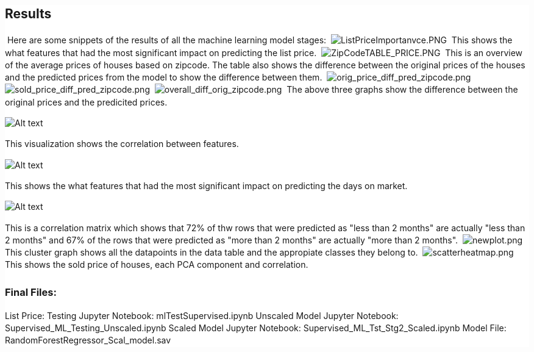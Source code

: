 ## Results
​
Here are some snippets of the results of all the machine learning model stages:
​
![ListPriceImportanvce.PNG](RealLeads%20Machine%20Learning%20Process%20fbae3acb038c462b9556e84aea4891cd/ListPriceImportanvce.png)
​
This shows the what features that had the most significant impact on predicting the list price.
​
![ZipCodeTABLE_PRICE.PNG](RealLeads%20Machine%20Learning%20Process%20fbae3acb038c462b9556e84aea4891cd/ZipCodeTABLE_PRICE.png)
​
This is an overview of the average prices of houses based on zipcode. The table also shows the difference between the original prices of the houses and the predicted prices from the model to show the difference between them.
​
![orig_price_diff_pred_zipcode.png](RealLeads%20Machine%20Learning%20Process%20fbae3acb038c462b9556e84aea4891cd/orig_price_diff_pred_zipcode.png)
​
![sold_price_diff_pred_zipcode.png](RealLeads%20Machine%20Learning%20Process%20fbae3acb038c462b9556e84aea4891cd/sold_price_diff_pred_zipcode.png)
​
![overall_diff_orig_zipcode.png](RealLeads%20Machine%20Learning%20Process%20fbae3acb038c462b9556e84aea4891cd/overall_diff_orig_zipcode.png)
​
The above three graphs show the difference between the original prices and the predicited prices.

![Alt text](seaborn.png)

This visualization shows the correlation between features.

![Alt text](features.png)

This shows the what features that had the most significant impact on predicting the days on market.

​![Alt text](confusion_matrix.png)

This is a correlation matrix which shows that 72% of thw rows that were predicted as "less than 2 months" are actually "less than 2 months" and 67% of the rows that were predicted as "more than 2 months" are actually "more than 2 months".
​
![newplot.png](RealLeads%20Machine%20Learning%20Process%20fbae3acb038c462b9556e84aea4891cd/newplot.png)
​
This cluster graph shows all the datapoints in the data table and the appropiate classes they belong to.
​
![scatterheatmap.png](RealLeads%20Machine%20Learning%20Process%20fbae3acb038c462b9556e84aea4891cd/scatterheatmap.png)
​
This shows the sold price of houses, each PCA component and correlation.

### Final Files:
List Price:
Testing Jupyter Notebook: mlTestSupervised.ipynb
Unscaled Model Jupyter Notebook: Supervised_ML_Testing_Unscaled.ipynb
Scaled Model Jupyter Notebook: Supervised_ML_Tst_Stg2_Scaled.ipynb
Model File: RandomForestRegressor_Scal_model.sav
